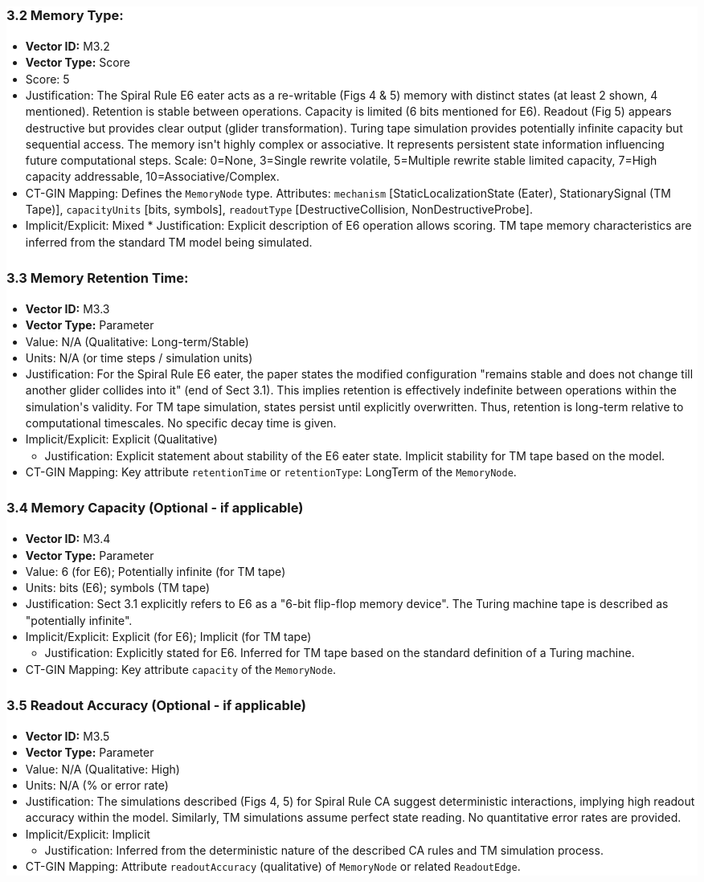 ### **3.2 Memory Type:**

*   **Vector ID:** M3.2
*   **Vector Type:** Score
*   Score: 5
*   Justification: The Spiral Rule E6 eater acts as a re-writable (Figs 4 & 5) memory with distinct states (at least 2 shown, 4 mentioned). Retention is stable between operations. Capacity is limited (6 bits mentioned for E6). Readout (Fig 5) appears destructive but provides clear output (glider transformation). Turing tape simulation provides potentially infinite capacity but sequential access. The memory isn't highly complex or associative. It represents persistent state information influencing future computational steps. Scale: 0=None, 3=Single rewrite volatile, 5=Multiple rewrite stable limited capacity, 7=High capacity addressable, 10=Associative/Complex.
*   CT-GIN Mapping: Defines the `MemoryNode` type. Attributes: `mechanism` [StaticLocalizationState (Eater), StationarySignal (TM Tape)], `capacityUnits` [bits, symbols], `readoutType` [DestructiveCollision, NonDestructiveProbe].
*    Implicit/Explicit: Mixed
    * Justification: Explicit description of E6 operation allows scoring. TM tape memory characteristics are inferred from the standard TM model being simulated.

### **3.3 Memory Retention Time:**

*   **Vector ID:** M3.3
*   **Vector Type:** Parameter
*   Value: N/A (Qualitative: Long-term/Stable)
*    Units: N/A (or time steps / simulation units)
*   Justification: For the Spiral Rule E6 eater, the paper states the modified configuration "remains stable and does not change till another glider collides into it" (end of Sect 3.1). This implies retention is effectively indefinite between operations within the simulation's validity. For TM tape simulation, states persist until explicitly overwritten. Thus, retention is long-term relative to computational timescales. No specific decay time is given.
*    Implicit/Explicit: Explicit (Qualitative)
        * Justification: Explicit statement about stability of the E6 eater state. Implicit stability for TM tape based on the model.
*   CT-GIN Mapping: Key attribute `retentionTime` or `retentionType`: LongTerm of the `MemoryNode`.

### **3.4 Memory Capacity (Optional - if applicable)**

* **Vector ID:** M3.4
* **Vector Type:** Parameter
*  Value: 6 (for E6); Potentially infinite (for TM tape)
*   Units: bits (E6); symbols (TM tape)
*   Justification: Sect 3.1 explicitly refers to E6 as a "6-bit flip-flop memory device". The Turing machine tape is described as "potentially infinite".
*    Implicit/Explicit: Explicit (for E6); Implicit (for TM tape)
        *  Justification: Explicitly stated for E6. Inferred for TM tape based on the standard definition of a Turing machine.
*   CT-GIN Mapping: Key attribute `capacity` of the `MemoryNode`.

### **3.5 Readout Accuracy (Optional - if applicable)**

* **Vector ID:** M3.5
* **Vector Type:** Parameter
*   Value: N/A (Qualitative: High)
*   Units: N/A (% or error rate)
*   Justification: The simulations described (Figs 4, 5) for Spiral Rule CA suggest deterministic interactions, implying high readout accuracy within the model. Similarly, TM simulations assume perfect state reading. No quantitative error rates are provided.
*    Implicit/Explicit: Implicit
       *  Justification: Inferred from the deterministic nature of the described CA rules and TM simulation process.
*   CT-GIN Mapping: Attribute `readoutAccuracy` (qualitative) of `MemoryNode` or related `ReadoutEdge`.
